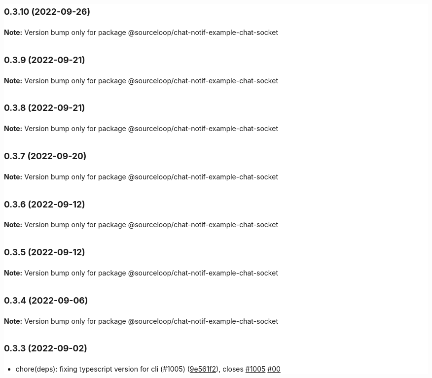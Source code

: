 



## <small>0.3.10 (2022-09-26)</small>

**Note:** Version bump only for package @sourceloop/chat-notif-example-chat-socket





## <small>0.3.9 (2022-09-21)</small>

**Note:** Version bump only for package @sourceloop/chat-notif-example-chat-socket





## <small>0.3.8 (2022-09-21)</small>

**Note:** Version bump only for package @sourceloop/chat-notif-example-chat-socket





## <small>0.3.7 (2022-09-20)</small>

**Note:** Version bump only for package @sourceloop/chat-notif-example-chat-socket





## <small>0.3.6 (2022-09-12)</small>

**Note:** Version bump only for package @sourceloop/chat-notif-example-chat-socket





## <small>0.3.5 (2022-09-12)</small>

**Note:** Version bump only for package @sourceloop/chat-notif-example-chat-socket





## <small>0.3.4 (2022-09-06)</small>

**Note:** Version bump only for package @sourceloop/chat-notif-example-chat-socket





## <small>0.3.3 (2022-09-02)</small>

* chore(deps): fixing typescript version for cli (#1005) ([9e561f2](https://github.com/sourcefuse/loopback4-microservice-catalog/commit/9e561f2)), closes [#1005](https://github.com/sourcefuse/loopback4-microservice-catalog/issues/1005) [#00](https://github.com/sourcefuse/loopback4-microservice-catalog/issues/00)
